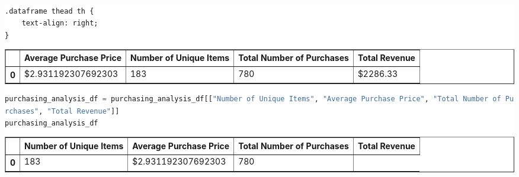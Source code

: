     .dataframe thead th {
        text-align: right;
    }
</style>
<table border="1" class="dataframe">
  <thead>
    <tr style="text-align: right;">
      <th></th>
      <th>Average Purchase Price</th>
      <th>Number of Unique Items</th>
      <th>Total Number of Purchases</th>
      <th>Total Revenue</th>
    </tr>
  </thead>
  <tbody>
    <tr>
      <th>0</th>
      <td>$2.931192307692303</td>
      <td>183</td>
      <td>780</td>
      <td>$2286.33</td>
    </tr>
  </tbody>
</table>
</div>




```python
purchasing_analysis_df = purchasing_analysis_df[["Number of Unique Items", "Average Purchase Price", "Total Number of Purchases", "Total Revenue"]]
purchasing_analysis_df
```




<div>
<style scoped>
    .dataframe tbody tr th:only-of-type {
        vertical-align: middle;
    }

    .dataframe tbody tr th {
        vertical-align: top;
    }

    .dataframe thead th {
        text-align: right;
    }
</style>
<table border="1" class="dataframe">
  <thead>
    <tr style="text-align: right;">
      <th></th>
      <th>Number of Unique Items</th>
      <th>Average Purchase Price</th>
      <th>Total Number of Purchases</th>
      <th>Total Revenue</th>
    </tr>
  </thead>
  <tbody>
    <tr>
      <th>0</th>
      <td>183</td>
      <td>$2.931192307692303</td>
      <td>780</td>